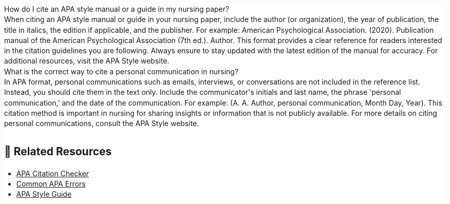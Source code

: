 <div class="faq-item">
<div class="faq-question">How do I cite an APA style manual or a guide in my nursing paper?</div>
<div class="faq-answer">When citing an APA style manual or guide in your nursing paper, include the author (or organization), the year of publication, the title in italics, the edition if applicable, and the publisher. For example: American Psychological Association. (2020). Publication manual of the American Psychological Association (7th ed.). Author. This format provides a clear reference for readers interested in the citation guidelines you are following. Always ensure to stay updated with the latest edition of the manual for accuracy. For additional resources, visit the APA Style website.</div>
</div>

<div class="faq-item">
<div class="faq-question">What is the correct way to cite a personal communication in nursing?</div>
<div class="faq-answer">In APA format, personal communications such as emails, interviews, or conversations are not included in the reference list. Instead, you should cite them in the text only. Include the communicator's initials and last name, the phrase 'personal communication,' and the date of the communication. For example: (A. A. Author, personal communication, Month Day, Year). This citation method is important in nursing for sharing insights or information that is not publicly available. For more details on citing personal communications, consult the APA Style website.</div>
</div>

</section>

<div class="cta-placement" id="mini-checker-final">

</div>

<section class="content-section" id="resources" markdown="1">

## 🔗 Related Resources

- [APA Citation Checker](/checker/)
- [Common APA Errors](/guides/common-errors/)
- [APA Style Guide](/guides/apa-style/)
</section>
